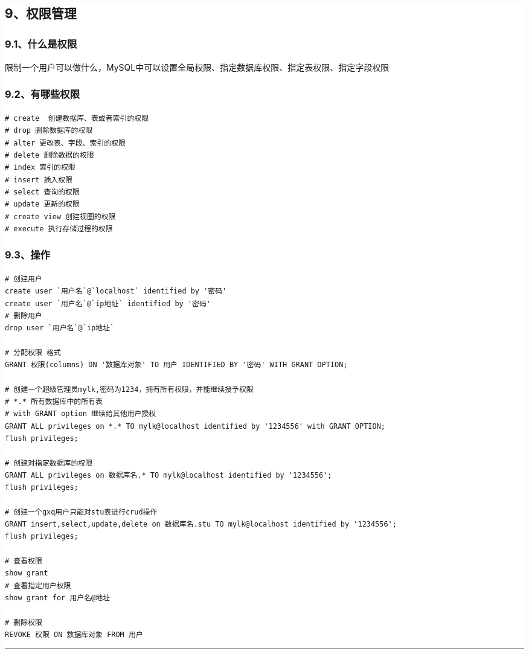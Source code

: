 ## 9、权限管理
### 9.1、什么是权限
限制一个用户可以做什么，MySQL中可以设置全局权限、指定数据库权限、指定表权限、指定字段权限
### 9.2、有哪些权限
````
# create  创建数据库、表或者索引的权限
# drop 删除数据库的权限
# alter 更改表、字段、索引的权限
# delete 删除数据的权限
# index 索引的权限
# insert 插入权限
# select 查询的权限
# update 更新的权限
# create view 创建视图的权限
# execute 执行存储过程的权限
````
### 9.3、操作
````
# 创建用户
create user `用户名`@`localhost` identified by '密码'
create user `用户名`@`ip地址` identified by '密码'
# 删除用户
drop user `用户名`@`ip地址`

# 分配权限 格式
GRANT 权限(columns) ON '数据库对象' TO 用户 IDENTIFIED BY '密码' WITH GRANT OPTION;

# 创建一个超级管理员mylk,密码为1234，拥有所有权限，并能继续授予权限
# *.* 所有数据库中的所有表
# with GRANT option 继续给其他用户授权
GRANT ALL privileges on *.* TO mylk@localhost identified by '1234556' with GRANT OPTION;
flush privileges;

# 创建对指定数据库的权限
GRANT ALL privileges on 数据库名.* TO mylk@localhost identified by '1234556';
flush privileges;

# 创建一个gxq用户只能对stu表进行crud操作
GRANT insert,select,update,delete on 数据库名.stu TO mylk@localhost identified by '1234556';
flush privileges;

# 查看权限
show grant
# 查看指定用户权限
show grant for 用户名@地址

# 删除权限 
REVOKE 权限 ON 数据库对象 FROM 用户
````
----
